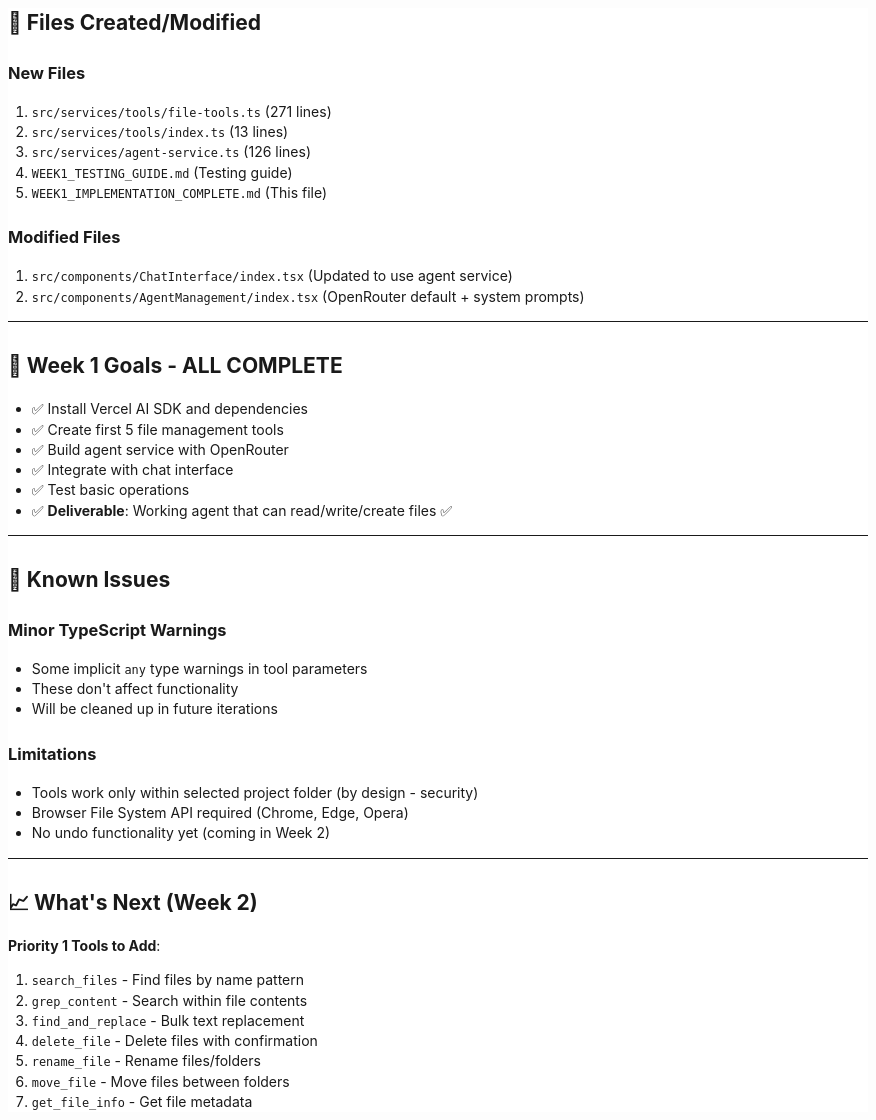 
## 📁 Files Created/Modified

### New Files
1. `src/services/tools/file-tools.ts` (271 lines)
2. `src/services/tools/index.ts` (13 lines)
3. `src/services/agent-service.ts` (126 lines)
4. `WEEK1_TESTING_GUIDE.md` (Testing guide)
5. `WEEK1_IMPLEMENTATION_COMPLETE.md` (This file)

### Modified Files
1. `src/components/ChatInterface/index.tsx` (Updated to use agent service)
2. `src/components/AgentManagement/index.tsx` (OpenRouter default + system prompts)

---

## 🎯 Week 1 Goals - ALL COMPLETE

- ✅ Install Vercel AI SDK and dependencies
- ✅ Create first 5 file management tools
- ✅ Build agent service with OpenRouter
- ✅ Integrate with chat interface
- ✅ Test basic operations
- ✅ **Deliverable**: Working agent that can read/write/create files ✅

---

## 🐛 Known Issues

### Minor TypeScript Warnings
- Some implicit `any` type warnings in tool parameters
- These don't affect functionality
- Will be cleaned up in future iterations

### Limitations
- Tools work only within selected project folder (by design - security)
- Browser File System API required (Chrome, Edge, Opera)
- No undo functionality yet (coming in Week 2)

---

## 📈 What's Next (Week 2)

**Priority 1 Tools to Add**:
1. `search_files` - Find files by name pattern
2. `grep_content` - Search within file contents
3. `find_and_replace` - Bulk text replacement
4. `delete_file` - Delete files with confirmation
5. `rename_file` - Rename files/folders
6. `move_file` - Move files between folders
7. `get_file_info` - Get file metadata
